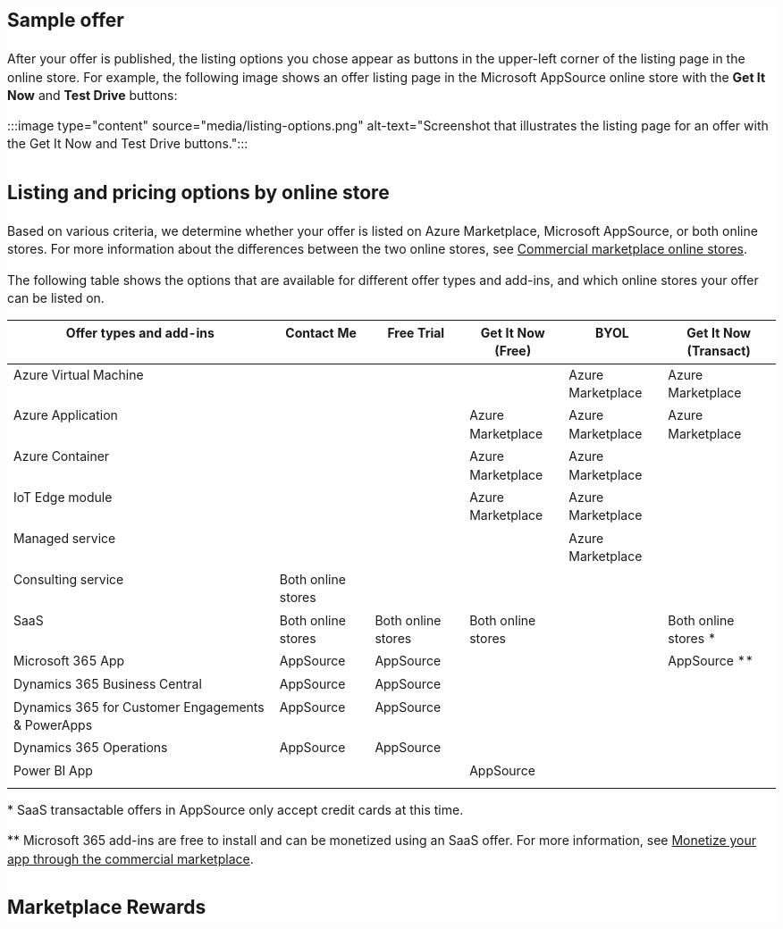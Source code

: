 ## Sample offer

After your offer is published, the listing options you chose appear as buttons in the upper-left corner of the listing page in the online store. For example, the following image shows an offer listing page in the Microsoft AppSource online store with the **Get It Now** and **Test Drive** buttons:

:::image type="content" source="media/listing-options.png" alt-text="Screenshot that illustrates the listing page for an offer with the Get It Now and Test Drive buttons.":::

## Listing and pricing options by online store

Based on various criteria, we determine whether your offer is listed on Azure Marketplace, Microsoft AppSource, or both online stores. For more information about the differences between the two online stores, see [Commercial marketplace online stores](overview.md#commercial-marketplace-online-stores).

The following table shows the options that are available for different offer types and add-ins, and which online stores your offer can be listed on.

| Offer types and add-ins | Contact Me | Free Trial | Get It Now (Free) | BYOL | Get It Now (Transact) |
| ------------ | ------------- | ------------- | ------------- | ------------- | ------------- |
| Azure Virtual Machine |   |   |   | Azure Marketplace | Azure Marketplace |
| Azure Application |   |   | Azure Marketplace | Azure Marketplace | Azure Marketplace |
| Azure Container  |   |   | Azure Marketplace | Azure Marketplace |   |
| IoT Edge module |   |   | Azure Marketplace | Azure Marketplace |   |
| Managed service |   |   |   | Azure Marketplace |   |
| Consulting service | Both online stores |   |   |   |   |
| SaaS  | Both online stores | Both online stores | Both online stores |   | Both online stores &#42; |
| Microsoft 365 App | AppSource | AppSource |   |   | AppSource &#42;&#42; |
| Dynamics 365 Business Central | AppSource | AppSource |   |   |   |
| Dynamics 365 for Customer Engagements & PowerApps | AppSource | AppSource |   |   |   |
| Dynamics 365 Operations | AppSource | AppSource |   |   |   |
| Power BI App |   |   | AppSource |   |   |
|||||||

&#42; SaaS transactable offers in AppSource only accept credit cards at this time.

&#42;&#42; Microsoft 365 add-ins are free to install and can be monetized using an SaaS offer. For more information, see [Monetize your app through the commercial marketplace](/office/dev/store/monetize-addins-through-microsoft-commercial-marketplace).

## Marketplace Rewards
